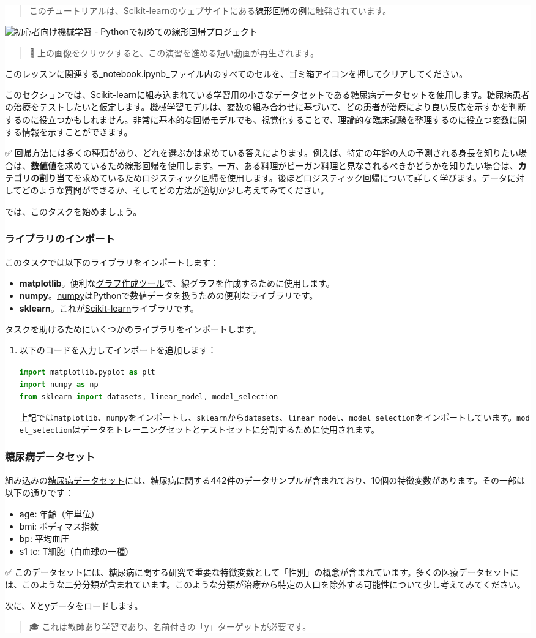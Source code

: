 > このチュートリアルは、Scikit-learnのウェブサイトにある[線形回帰の例](https://scikit-learn.org/stable/auto_examples/linear_model/plot_ols.html#sphx-glr-auto-examples-linear-model-plot-ols-py)に触発されています。

[![初心者向け機械学習 - Pythonで初めての線形回帰プロジェクト](https://img.youtube.com/vi/2xkXL5EUpS0/0.jpg)](https://youtu.be/2xkXL5EUpS0 "初心者向け機械学習 - Pythonで初めての線形回帰プロジェクト")

> 🎥 上の画像をクリックすると、この演習を進める短い動画が再生されます。

このレッスンに関連する_notebook.ipynb_ファイル内のすべてのセルを、ゴミ箱アイコンを押してクリアしてください。

このセクションでは、Scikit-learnに組み込まれている学習用の小さなデータセットである糖尿病データセットを使用します。糖尿病患者の治療をテストしたいと仮定します。機械学習モデルは、変数の組み合わせに基づいて、どの患者が治療により良い反応を示すかを判断するのに役立つかもしれません。非常に基本的な回帰モデルでも、視覚化することで、理論的な臨床試験を整理するのに役立つ変数に関する情報を示すことができます。

✅ 回帰方法には多くの種類があり、どれを選ぶかは求めている答えによります。例えば、特定の年齢の人の予測される身長を知りたい場合は、**数値値**を求めているため線形回帰を使用します。一方、ある料理がビーガン料理と見なされるべきかどうかを知りたい場合は、**カテゴリの割り当て**を求めているためロジスティック回帰を使用します。後ほどロジスティック回帰について詳しく学びます。データに対してどのような質問ができるか、そしてどの方法が適切か少し考えてみてください。

では、このタスクを始めましょう。

### ライブラリのインポート

このタスクでは以下のライブラリをインポートします：

- **matplotlib**。便利な[グラフ作成ツール](https://matplotlib.org/)で、線グラフを作成するために使用します。
- **numpy**。[numpy](https://numpy.org/doc/stable/user/whatisnumpy.html)はPythonで数値データを扱うための便利なライブラリです。
- **sklearn**。これが[Scikit-learn](https://scikit-learn.org/stable/user_guide.html)ライブラリです。

タスクを助けるためにいくつかのライブラリをインポートします。

1. 以下のコードを入力してインポートを追加します：

   ```python
   import matplotlib.pyplot as plt
   import numpy as np
   from sklearn import datasets, linear_model, model_selection
   ```

   上記では`matplotlib`、`numpy`をインポートし、`sklearn`から`datasets`、`linear_model`、`model_selection`をインポートしています。`model_selection`はデータをトレーニングセットとテストセットに分割するために使用されます。

### 糖尿病データセット

組み込みの[糖尿病データセット](https://scikit-learn.org/stable/datasets/toy_dataset.html#diabetes-dataset)には、糖尿病に関する442件のデータサンプルが含まれており、10個の特徴変数があります。その一部は以下の通りです：

- age: 年齢（年単位）
- bmi: ボディマス指数
- bp: 平均血圧
- s1 tc: T細胞（白血球の一種）

✅ このデータセットには、糖尿病に関する研究で重要な特徴変数として「性別」の概念が含まれています。多くの医療データセットには、このような二分分類が含まれています。このような分類が治療から特定の人口を除外する可能性について少し考えてみてください。

次に、Xとyデータをロードします。

> 🎓 これは教師あり学習であり、名前付きの「y」ターゲットが必要です。
